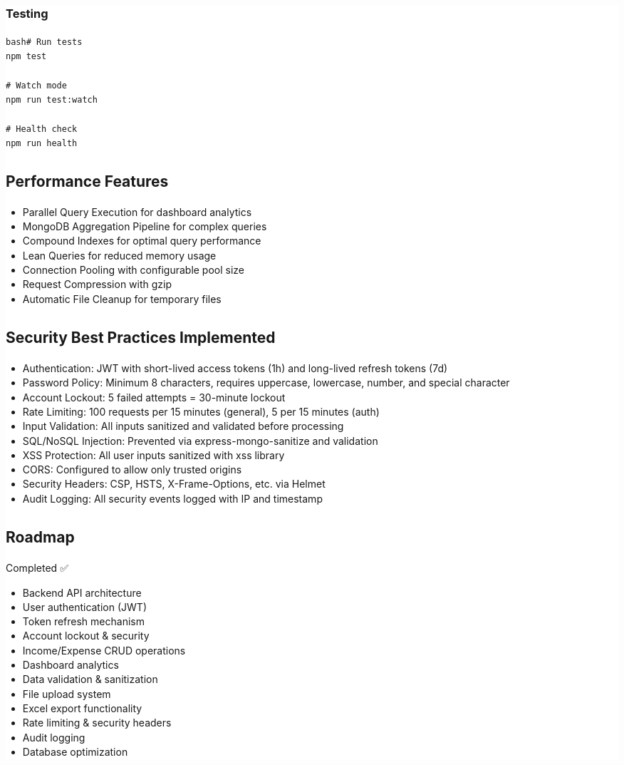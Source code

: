 ### Testing
```
bash# Run tests
npm test

# Watch mode
npm run test:watch

# Health check
npm run health
```

## Performance Features

- Parallel Query Execution for dashboard analytics
- MongoDB Aggregation Pipeline for complex queries
- Compound Indexes for optimal query performance
- Lean Queries for reduced memory usage
- Connection Pooling with configurable pool size
- Request Compression with gzip
- Automatic File Cleanup for temporary files


## Security Best Practices Implemented

- Authentication: JWT with short-lived access tokens (1h) and long-lived refresh tokens (7d)
- Password Policy: Minimum 8 characters, requires uppercase, lowercase, number, and special character
- Account Lockout: 5 failed attempts = 30-minute lockout
- Rate Limiting: 100 requests per 15 minutes (general), 5 per 15 minutes (auth)
- Input Validation: All inputs sanitized and validated before processing
- SQL/NoSQL Injection: Prevented via express-mongo-sanitize and validation
- XSS Protection: All user inputs sanitized with xss library
- CORS: Configured to allow only trusted origins
- Security Headers: CSP, HSTS, X-Frame-Options, etc. via Helmet
- Audit Logging: All security events logged with IP and timestamp


## Roadmap

 Completed ✅

- Backend API architecture
- User authentication (JWT)
- Token refresh mechanism
- Account lockout & security
- Income/Expense CRUD operations
- Dashboard analytics
- Data validation & sanitization
- File upload system
- Excel export functionality
- Rate limiting & security headers
- Audit logging
- Database optimization

